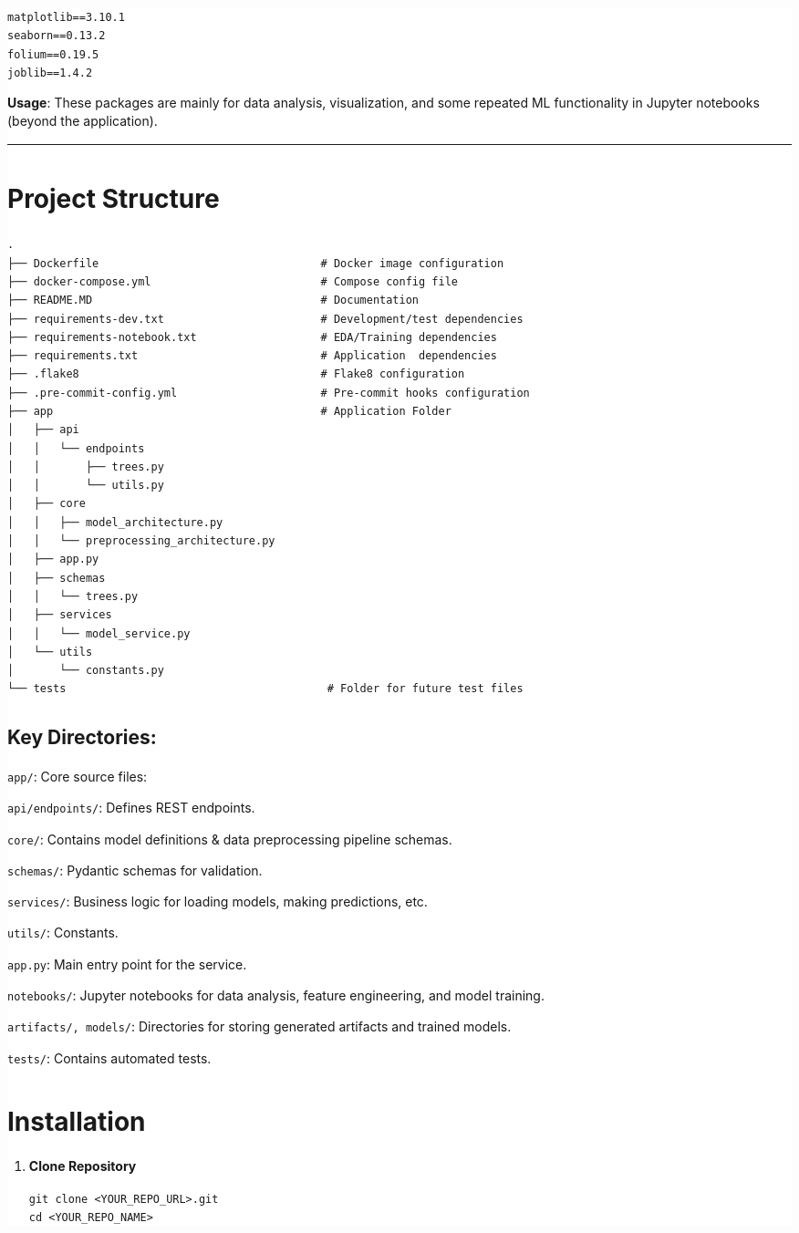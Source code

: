 ```
matplotlib==3.10.1
seaborn==0.13.2
folium==0.19.5
joblib==1.4.2
```
**Usage**: These packages are mainly for data analysis, visualization, and some repeated ML functionality in Jupyter notebooks (beyond the application).

---
# Project Structure
```
.
├── Dockerfile                                  # Docker image configuration
├── docker-compose.yml                          # Compose config file
├── README.MD                                   # Documentation
├── requirements-dev.txt                        # Development/test dependencies
├── requirements-notebook.txt                   # EDA/Training dependencies
├── requirements.txt                            # Application  dependencies
├── .flake8                                     # Flake8 configuration
├── .pre-commit-config.yml                      # Pre-commit hooks configuration
├── app                                         # Application Folder
│   ├── api
│   │   └── endpoints
│   │       ├── trees.py            
│   │       └── utils.py
│   ├── core
│   │   ├── model_architecture.py
│   │   └── preprocessing_architecture.py
│   ├── app.py
│   ├── schemas
│   │   └── trees.py
│   ├── services
│   │   └── model_service.py
│   └── utils
│       └── constants.py
└── tests                                        # Folder for future test files
```
## Key Directories:
```app/```: Core source files:

```api/endpoints/```: Defines REST endpoints.

```core/```: Contains model definitions & data preprocessing pipeline schemas.

```schemas/```: Pydantic schemas for validation.

```services/```: Business logic for loading models, making predictions, etc.

```utils/```: Constants.

```app.py```: Main entry point for the service.

```notebooks/```: Jupyter notebooks for data analysis, feature engineering, and model training.

```artifacts/, models/```: Directories for storing generated artifacts and trained models.

```tests/```: Contains automated tests.
# Installation
1. **Clone Repository**
    ```
    git clone <YOUR_REPO_URL>.git
    cd <YOUR_REPO_NAME>
    ```
```